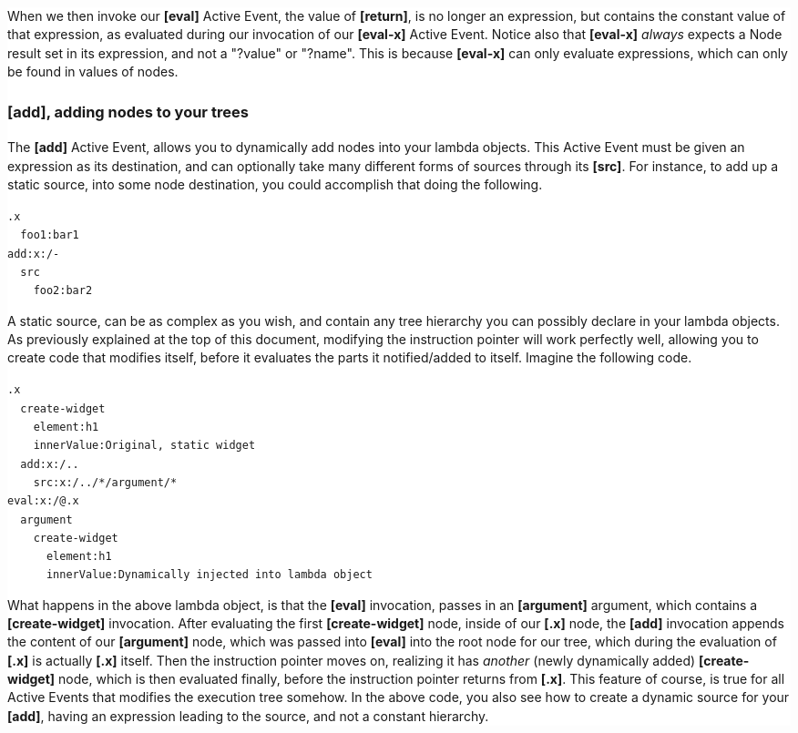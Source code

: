 When we then invoke our **[eval]** Active Event, the value of **[return]**, is no longer an expression,
but contains the constant value of that expression, as evaluated during our invocation of our **[eval-x]**
Active Event. Notice also that **[eval-x]** _always_ expects a Node result set in its expression,
and not a "?value" or "?name". This is because **[eval-x]** can only evaluate expressions, which can only
be found in values of nodes.

### [add], adding nodes to your trees

The **[add]** Active Event, allows you to dynamically add nodes into your lambda objects. This Active
Event must be given an expression as its destination, and can optionally take many different forms of
sources through its **[src]**. For instance, to add up a static source, into some node destination, you
could accomplish that doing the following.

```hyperlambda
.x
  foo1:bar1
add:x:/-
  src
    foo2:bar2
```

A static source, can be as complex as you wish, and contain any tree hierarchy you can possibly declare
in your lambda objects. As previously explained at the top of this document, modifying the instruction
pointer will work perfectly well, allowing you to create code that modifies itself, before it evaluates
the parts it notified/added to itself. Imagine the following code.

```hyperlambda
.x
  create-widget
    element:h1
    innerValue:Original, static widget
  add:x:/..
    src:x:/../*/argument/*
eval:x:/@.x
  argument
    create-widget
      element:h1
      innerValue:Dynamically injected into lambda object
```

What happens in the above lambda object, is that the **[eval]** invocation, passes in an **[argument]** argument,
which contains a **[create-widget]** invocation. After evaluating the first **[create-widget]** node, inside
of our **[.x]** node, the **[add]** invocation appends the content of our **[argument]** node, which was
passed into **[eval]** into the root node for our tree, which during the evaluation of **[.x]** is actually **[.x]**
itself. Then the instruction pointer moves on, realizing it has _another_ (newly dynamically added)
**[create-widget]** node, which is then evaluated finally, before the instruction pointer returns from **[.x]**.
This feature of course, is true for all Active Events that modifies the execution tree somehow. In the above code,
you also see how to create a dynamic source for your **[add]**, having an expression leading to the source,
and not a constant hierarchy.

